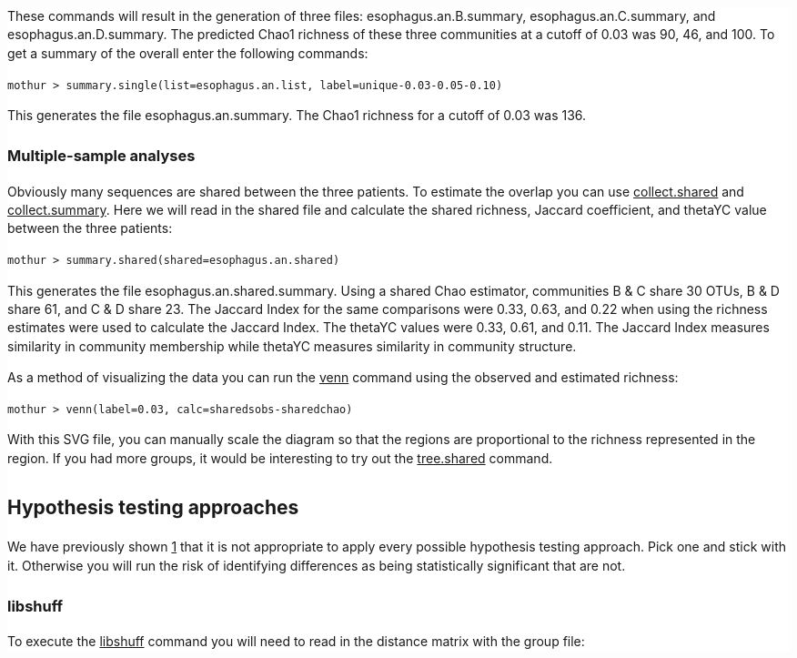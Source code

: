 These commands will result in the generation of three files:
esophagus.an.B.summary, esophagus.an.C.summary, and
esophagus.an.D.summary. The predicted Chao1 richness of these three
communities at a cutoff of 0.03 was 90, 46, and 100. To get a summary of
the overall enter the following commands:

    mothur > summary.single(list=esophagus.an.list, label=unique-0.03-0.05-0.10)

This generates the file esophagus.an.summary. The Chao1 richness for a
cutoff of 0.03 was 136.

### Multiple-sample analyses

Obviously many sequences are shared between the three patients. To
estimate the overlap you can use
[collect.shared](collect.shared) and
[collect.summary](collect.summary). Here we will read in the
shared file and calculate the shared richness, Jaccard coefficient, and
thetaYC value between the three patients:

    mothur > summary.shared(shared=esophagus.an.shared)

This generates the file esophagus.an.shared.summary. Using a shared Chao
estimator, communities B & C share 30 OTUs, B & D share 61, and C & D
share 23. The Jaccard Index for the same comparisons were 0.33, 0.63,
and 0.22 when using the richness estimates were used to calculate the
Jaccard Index. The thetaYC values were 0.33, 0.61, and 0.11. The Jaccard
Index measures similarity in community membership while thetaYC measures
similarity in community structure.

As a method of visualizing the data you can run the
[venn](venn) command using the observed and estimated
richness:

    mothur > venn(label=0.03, calc=sharedsobs-sharedchao)

With this SVG file, you can manually scale the diagram so that the
regions are proportional to the richness represented in the region. If
you had more groups, it would be interesting to try out the
[tree.shared](tree.shared) command.

## Hypothesis testing approaches

We have previously shown
[1](http://www.ncbi.nlm.nih.gov/pubmed/18239608?ordinalpos=3&itool=EntrezSystem2.PEntrez.Pubmed.Pubmed_ResultsPanel.Pubmed_DefaultReportPanel.Pubmed_RVDocSum)
that it is not appropriate to apply every possible hypothesis testing
approach. Pick one and stick with it. Otherwise you will run the risk of
identifying differences as being statistically significant that are not.

### libshuff

To execute the [libshuff](libshuff) command you will need to
read in the distance matrix with the group file:
